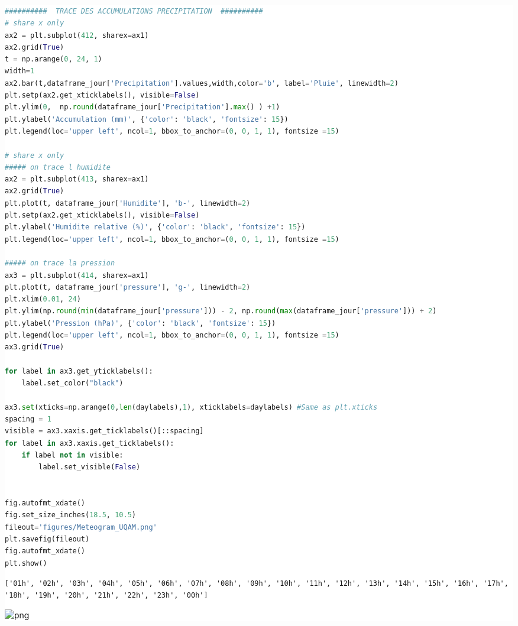 ```python
##########  TRACE DES ACCUMULATIONS PRECIPITATION  ##########  
# share x only
ax2 = plt.subplot(412, sharex=ax1)
ax2.grid(True)
t = np.arange(0, 24, 1)
width=1
ax2.bar(t,dataframe_jour['Precipitation'].values,width,color='b', label='Pluie', linewidth=2)
plt.setp(ax2.get_xticklabels(), visible=False)
plt.ylim(0,  np.round(dataframe_jour['Precipitation'].max() ) +1)
plt.ylabel('Accumulation (mm)', {'color': 'black', 'fontsize': 15})
plt.legend(loc='upper left', ncol=1, bbox_to_anchor=(0, 0, 1, 1), fontsize =15)

# share x only
##### on trace l humidite
ax2 = plt.subplot(413, sharex=ax1)
ax2.grid(True)
plt.plot(t, dataframe_jour['Humidite'], 'b-', linewidth=2)
plt.setp(ax2.get_xticklabels(), visible=False)
plt.ylabel('Humidite relative (%)', {'color': 'black', 'fontsize': 15})
plt.legend(loc='upper left', ncol=1, bbox_to_anchor=(0, 0, 1, 1), fontsize =15)

##### on trace la pression
ax3 = plt.subplot(414, sharex=ax1)
plt.plot(t, dataframe_jour['pressure'], 'g-', linewidth=2)
plt.xlim(0.01, 24)
plt.ylim(np.round(min(dataframe_jour['pressure'])) - 2, np.round(max(dataframe_jour['pressure'])) + 2)
plt.ylabel('Pression (hPa)', {'color': 'black', 'fontsize': 15})
plt.legend(loc='upper left', ncol=1, bbox_to_anchor=(0, 0, 1, 1), fontsize =15)
ax3.grid(True)

for label in ax3.get_yticklabels():
    label.set_color("black")

ax3.set(xticks=np.arange(0,len(daylabels),1), xticklabels=daylabels) #Same as plt.xticks
spacing = 1
visible = ax3.xaxis.get_ticklabels()[::spacing]
for label in ax3.xaxis.get_ticklabels():
    if label not in visible:
        label.set_visible(False)


fig.autofmt_xdate()
fig.set_size_inches(18.5, 10.5)
fileout='figures/Meteogram_UQAM.png'
plt.savefig(fileout)
fig.autofmt_xdate()
plt.show()
```

    ['01h', '02h', '03h', '04h', '05h', '06h', '07h', '08h', '09h', '10h', '11h', '12h', '13h', '14h', '15h', '16h', '17h', '18h', '19h', '20h', '21h', '22h', '23h', '00h']
    


![png](/img/output_31_1.png)



```python

```

